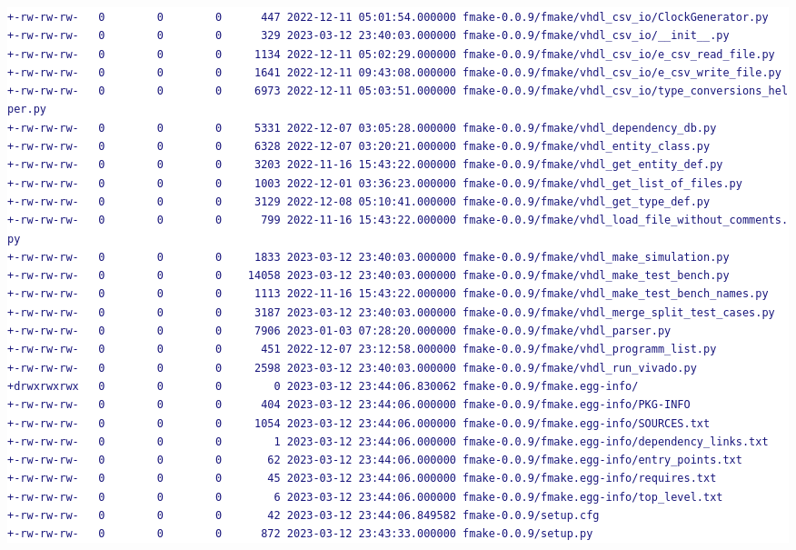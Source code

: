 ```diff
+-rw-rw-rw-   0        0        0      447 2022-12-11 05:01:54.000000 fmake-0.0.9/fmake/vhdl_csv_io/ClockGenerator.py
+-rw-rw-rw-   0        0        0      329 2023-03-12 23:40:03.000000 fmake-0.0.9/fmake/vhdl_csv_io/__init__.py
+-rw-rw-rw-   0        0        0     1134 2022-12-11 05:02:29.000000 fmake-0.0.9/fmake/vhdl_csv_io/e_csv_read_file.py
+-rw-rw-rw-   0        0        0     1641 2022-12-11 09:43:08.000000 fmake-0.0.9/fmake/vhdl_csv_io/e_csv_write_file.py
+-rw-rw-rw-   0        0        0     6973 2022-12-11 05:03:51.000000 fmake-0.0.9/fmake/vhdl_csv_io/type_conversions_helper.py
+-rw-rw-rw-   0        0        0     5331 2022-12-07 03:05:28.000000 fmake-0.0.9/fmake/vhdl_dependency_db.py
+-rw-rw-rw-   0        0        0     6328 2022-12-07 03:20:21.000000 fmake-0.0.9/fmake/vhdl_entity_class.py
+-rw-rw-rw-   0        0        0     3203 2022-11-16 15:43:22.000000 fmake-0.0.9/fmake/vhdl_get_entity_def.py
+-rw-rw-rw-   0        0        0     1003 2022-12-01 03:36:23.000000 fmake-0.0.9/fmake/vhdl_get_list_of_files.py
+-rw-rw-rw-   0        0        0     3129 2022-12-08 05:10:41.000000 fmake-0.0.9/fmake/vhdl_get_type_def.py
+-rw-rw-rw-   0        0        0      799 2022-11-16 15:43:22.000000 fmake-0.0.9/fmake/vhdl_load_file_without_comments.py
+-rw-rw-rw-   0        0        0     1833 2023-03-12 23:40:03.000000 fmake-0.0.9/fmake/vhdl_make_simulation.py
+-rw-rw-rw-   0        0        0    14058 2023-03-12 23:40:03.000000 fmake-0.0.9/fmake/vhdl_make_test_bench.py
+-rw-rw-rw-   0        0        0     1113 2022-11-16 15:43:22.000000 fmake-0.0.9/fmake/vhdl_make_test_bench_names.py
+-rw-rw-rw-   0        0        0     3187 2023-03-12 23:40:03.000000 fmake-0.0.9/fmake/vhdl_merge_split_test_cases.py
+-rw-rw-rw-   0        0        0     7906 2023-01-03 07:28:20.000000 fmake-0.0.9/fmake/vhdl_parser.py
+-rw-rw-rw-   0        0        0      451 2022-12-07 23:12:58.000000 fmake-0.0.9/fmake/vhdl_programm_list.py
+-rw-rw-rw-   0        0        0     2598 2023-03-12 23:40:03.000000 fmake-0.0.9/fmake/vhdl_run_vivado.py
+drwxrwxrwx   0        0        0        0 2023-03-12 23:44:06.830062 fmake-0.0.9/fmake.egg-info/
+-rw-rw-rw-   0        0        0      404 2023-03-12 23:44:06.000000 fmake-0.0.9/fmake.egg-info/PKG-INFO
+-rw-rw-rw-   0        0        0     1054 2023-03-12 23:44:06.000000 fmake-0.0.9/fmake.egg-info/SOURCES.txt
+-rw-rw-rw-   0        0        0        1 2023-03-12 23:44:06.000000 fmake-0.0.9/fmake.egg-info/dependency_links.txt
+-rw-rw-rw-   0        0        0       62 2023-03-12 23:44:06.000000 fmake-0.0.9/fmake.egg-info/entry_points.txt
+-rw-rw-rw-   0        0        0       45 2023-03-12 23:44:06.000000 fmake-0.0.9/fmake.egg-info/requires.txt
+-rw-rw-rw-   0        0        0        6 2023-03-12 23:44:06.000000 fmake-0.0.9/fmake.egg-info/top_level.txt
+-rw-rw-rw-   0        0        0       42 2023-03-12 23:44:06.849582 fmake-0.0.9/setup.cfg
+-rw-rw-rw-   0        0        0      872 2023-03-12 23:43:33.000000 fmake-0.0.9/setup.py
```

